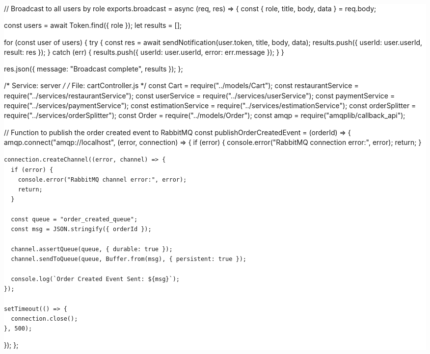 // Broadcast to all users by role
exports.broadcast = async (req, res) => {
  const { role, title, body, data } = req.body;

  const users = await Token.find({ role });
  let results = [];

  for (const user of users) {
    try {
      const res = await sendNotification(user.token, title, body, data);
      results.push({ userId: user.userId, result: res });
    } catch (err) {
      results.push({ userId: user.userId, error: err.message });
    }
  }

  res.json({ message: "Broadcast complete", results });
};



/* Service: server */
/* File: cartController.js */
const Cart = require("../models/Cart");
const restaurantService = require("../services/restaurantService");
const userService = require("../services/userService");
const paymentService = require("../services/paymentService");
const estimationService = require("../services/estimationService");
const orderSplitter = require("../services/orderSplitter");
const Order = require("../models/Order");
const amqp = require("amqplib/callback_api");

// Function to publish the order created event to RabbitMQ
const publishOrderCreatedEvent = (orderId) => {
  amqp.connect("amqp://localhost", (error, connection) => {
    if (error) {
      console.error("RabbitMQ connection error:", error);
      return;
    }

    connection.createChannel((error, channel) => {
      if (error) {
        console.error("RabbitMQ channel error:", error);
        return;
      }

      const queue = "order_created_queue";
      const msg = JSON.stringify({ orderId });

      channel.assertQueue(queue, { durable: true });
      channel.sendToQueue(queue, Buffer.from(msg), { persistent: true });

      console.log(`Order Created Event Sent: ${msg}`);
    });

    setTimeout(() => {
      connection.close();
    }, 500);
  });
};
